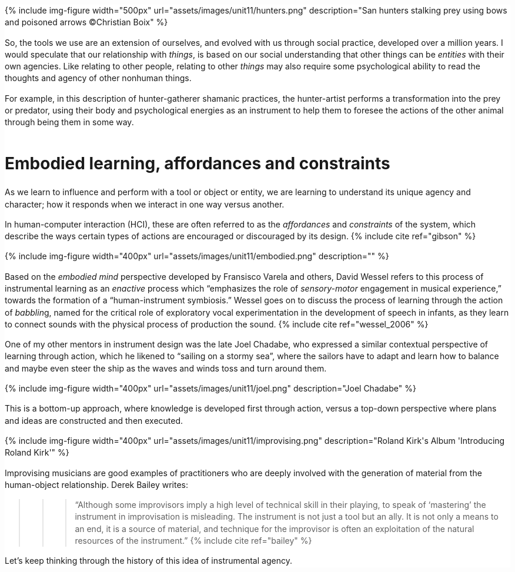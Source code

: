 {% include img-figure width="500px" url="assets/images/unit11/hunters.png"  description="San hunters stalking prey using bows and poisoned arrows ©Christian Boix" %}

So, the tools we use are an extension of ourselves, and evolved with us through social practice, developed over a million years. I would speculate that our relationship with *things*, is based on our social understanding that other things can be *entities* with their own agencies. Like relating to other people, relating to other *things* may also require some psychological ability to read the thoughts and agency of other nonhuman things.

For example, in this description of hunter-gatherer shamanic practices, the hunter-artist performs a transformation into the prey or predator, using their body and psychological energies as an instrument to help them to foresee the actions of the other animal through being them in some way.

# Embodied learning, affordances and constraints

As we learn to influence and perform with a tool or object or entity, we are learning to understand its unique agency and character; how it responds when we interact in one way versus another.

In human-computer interaction (HCI), these are often referred to as the *affordances* and *constraints* of the system, which describe the ways certain types of actions are encouraged or discouraged by its design. {% include cite ref="gibson" %}
 
{% include img-figure width="400px" url="assets/images/unit11/embodied.png"  description="" %}

Based on the *embodied mind* perspective developed by Fransisco Varela and others, David Wessel refers to this process of instrumental learning as an *enactive* process which “emphasizes the role of *sensory-motor* engagement in musical experience,” towards the formation of a “human-instrument symbiosis.” Wessel goes on to discuss the process of learning through the action of *babblin*g, named for the critical role of exploratory vocal experimentation in the development of speech in infants, as they learn to connect sounds with the physical process of production the sound. {% include cite ref="wessel_2006" %} 

One of my other mentors in instrument design was the late Joel Chadabe, who expressed a similar contextual perspective of learning through action, which he likened to “sailing on a stormy sea”, where the sailors have to adapt and learn how to balance and maybe even steer the ship as the waves and winds toss and turn around them.

{% include img-figure width="400px" url="assets/images/unit11/joel.png"  description="Joel Chadabe" %}

This is a bottom-up approach, where knowledge is developed first through action, versus a top-down perspective where plans and ideas are constructed and then executed.

{% include img-figure width="400px" url="assets/images/unit11/improvising.png"  description="Roland Kirk's Album 'Introducing Roland Kirk'" %}

Improvising musicians are good examples of practitioners who are deeply involved with the generation of material from the human-object relationship. Derek Bailey writes:

>>>“Although some improvisors imply a high level of technical skill in their playing, to speak of ‘mastering’ the instrument in improvisation is misleading. The instrument is not just a tool but an ally. It is not only a means to an end, it is a source of material, and technique for the improvisor is often an exploitation of the natural resources of the instrument.” {% include cite ref="bailey" %} 

Let’s keep thinking through the history of this idea of instrumental agency.
